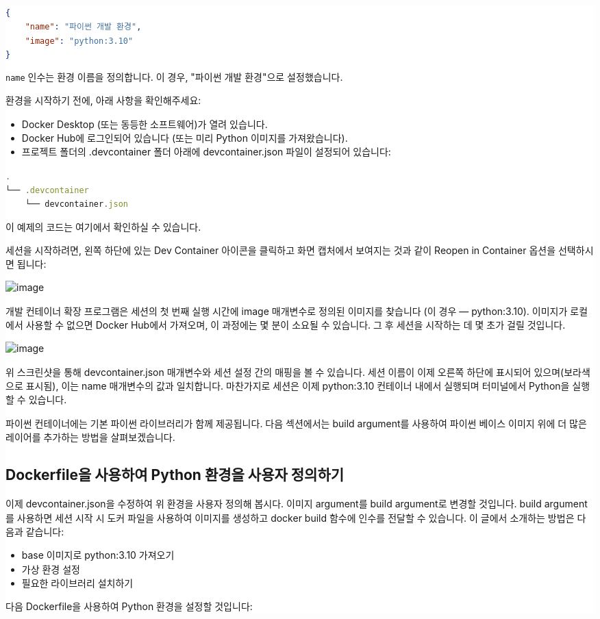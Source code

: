 <div class="content-ad"></div>

```json
{
    "name": "파이썬 개발 환경",
    "image": "python:3.10"
}
```

`name` 인수는 환경 이름을 정의합니다. 이 경우, "파이썬 개발 환경"으로 설정했습니다.

환경을 시작하기 전에, 아래 사항을 확인해주세요:


<div class="content-ad"></div>

- Docker Desktop (또는 동등한 소프트웨어)가 열려 있습니다.
- Docker Hub에 로그인되어 있습니다 (또는 미리 Python 이미지를 가져왔습니다).
- 프로젝트 폴더의 .devcontainer 폴더 아래에 devcontainer.json 파일이 설정되어 있습니다:

```js
.
└── .devcontainer
    └── devcontainer.json
```

이 예제의 코드는 여기에서 확인하실 수 있습니다.

세션을 시작하려면, 왼쪽 하단에 있는 Dev Container 아이콘을 클릭하고 화면 캡처에서 보여지는 것과 같이 Reopen in Container 옵션을 선택하시면 됩니다:

<div class="content-ad"></div>

![image](https://miro.medium.com/v2/resize:fit:1400/1*la5gIkzz8nm3-2-YUILgyA.gif)

개발 컨테이너 확장 프로그램은 세션의 첫 번째 실행 시간에 image 매개변수로 정의된 이미지를 찾습니다 (이 경우 — python:3.10). 이미지가 로컬에서 사용할 수 없으면 Docker Hub에서 가져오며, 이 과정에는 몇 분이 소요될 수 있습니다. 그 후 세션을 시작하는 데 몇 초가 걸릴 것입니다.

![image](/assets/img/2024-07-10-SettingADockerizedPythonEnvironmentTheElegantWay_2.png)

위 스크린샷을 통해 devcontainer.json 매개변수와 세션 설정 간의 매핑을 볼 수 있습니다. 세션 이름이 이제 오른쪽 하단에 표시되어 있으며(보라색으로 표시됨), 이는 name 매개변수의 값과 일치합니다. 마찬가지로 세션은 이제 python:3.10 컨테이너 내에서 실행되며 터미널에서 Python을 실행할 수 있습니다.

<div class="content-ad"></div>

파이썬 컨테이너에는 기본 파이썬 라이브러리가 함께 제공됩니다. 다음 섹션에서는 build argument를 사용하여 파이썬 베이스 이미지 위에 더 많은 레이어를 추가하는 방법을 살펴보겠습니다.

## Dockerfile을 사용하여 Python 환경을 사용자 정의하기

이제 devcontainer.json을 수정하여 위 환경을 사용자 정의해 봅시다. 이미지 argument를 build argument로 변경할 것입니다. build argument를 사용하면 세션 시작 시 도커 파일을 사용하여 이미지를 생성하고 docker build 함수에 인수를 전달할 수 있습니다. 이 글에서 소개하는 방법은 다음과 같습니다:

- base 이미지로 python:3.10 가져오기
- 가상 환경 설정
- 필요한 라이브러리 설치하기

<div class="content-ad"></div>

다음 Dockerfile을 사용하여 Python 환경을 설정할 것입니다:
